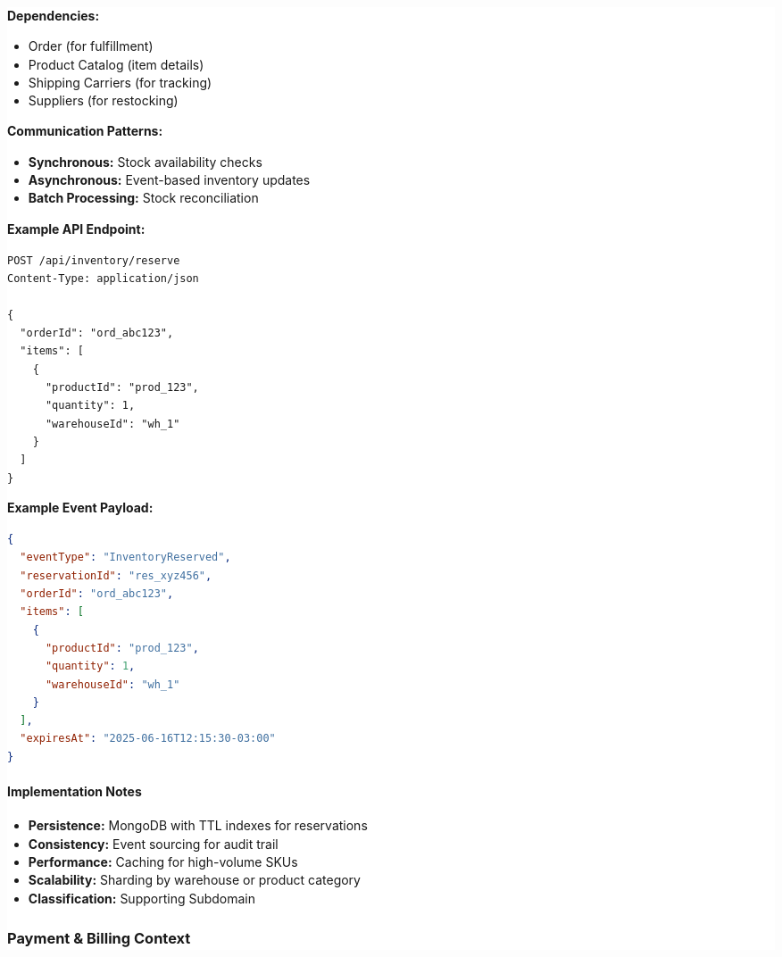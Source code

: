 **Dependencies:**
- Order (for fulfillment)
- Product Catalog (item details)
- Shipping Carriers (for tracking)
- Suppliers (for restocking)

**Communication Patterns:**
- **Synchronous:** Stock availability checks
- **Asynchronous:** Event-based inventory updates
- **Batch Processing:** Stock reconciliation

**Example API Endpoint:**
```http
POST /api/inventory/reserve
Content-Type: application/json

{
  "orderId": "ord_abc123",
  "items": [
    {
      "productId": "prod_123",
      "quantity": 1,
      "warehouseId": "wh_1"
    }
  ]
}
```

**Example Event Payload:**
```json
{
  "eventType": "InventoryReserved",
  "reservationId": "res_xyz456",
  "orderId": "ord_abc123",
  "items": [
    {
      "productId": "prod_123",
      "quantity": 1,
      "warehouseId": "wh_1"
    }
  ],
  "expiresAt": "2025-06-16T12:15:30-03:00"
}
```

#### Implementation Notes

- **Persistence:** MongoDB with TTL indexes for reservations
- **Consistency:** Event sourcing for audit trail
- **Performance:** Caching for high-volume SKUs
- **Scalability:** Sharding by warehouse or product category
- **Classification:** Supporting Subdomain

### Payment & Billing Context
